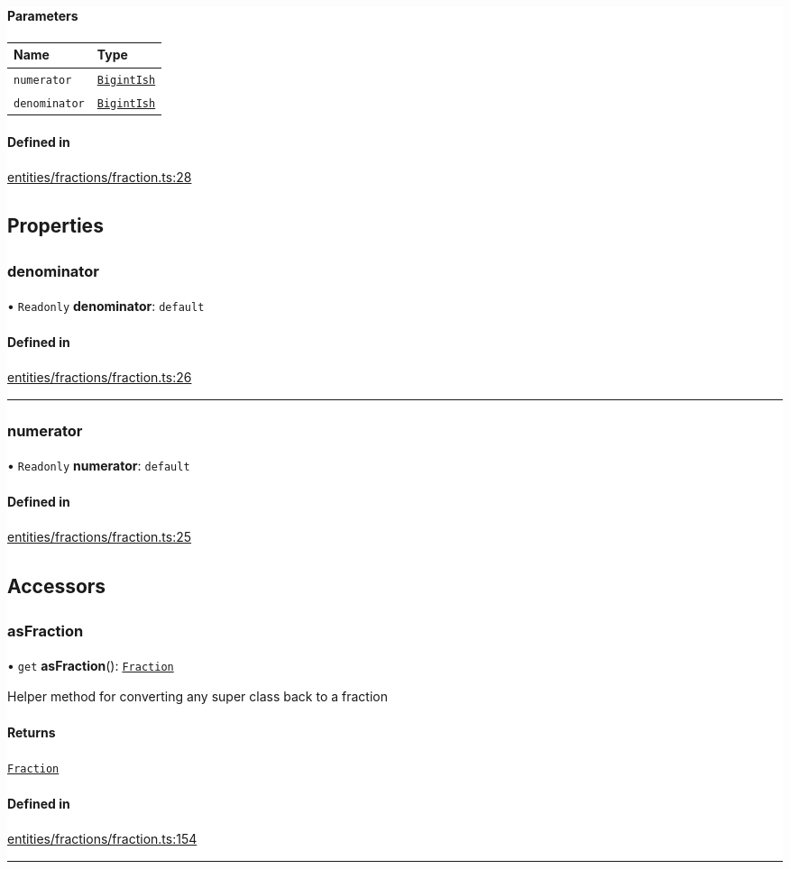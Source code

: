 #### Parameters

| Name | Type |
| :------ | :------ |
| `numerator` | [`BigintIsh`](../modules.md#bigintish) |
| `denominator` | [`BigintIsh`](../modules.md#bigintish) |

#### Defined in

[entities/fractions/fraction.ts:28](https://github.com/Pegasys-fi/sdk-core/blob/9997e88/src/entities/fractions/fraction.ts#L28)

## Properties

### denominator

• `Readonly` **denominator**: `default`

#### Defined in

[entities/fractions/fraction.ts:26](https://github.com/Pegasys-fi/sdk-core/blob/9997e88/src/entities/fractions/fraction.ts#L26)

___

### numerator

• `Readonly` **numerator**: `default`

#### Defined in

[entities/fractions/fraction.ts:25](https://github.com/Pegasys-fi/sdk-core/blob/9997e88/src/entities/fractions/fraction.ts#L25)

## Accessors

### asFraction

• `get` **asFraction**(): [`Fraction`](Fraction.md)

Helper method for converting any super class back to a fraction

#### Returns

[`Fraction`](Fraction.md)

#### Defined in

[entities/fractions/fraction.ts:154](https://github.com/Pegasys-fi/sdk-core/blob/9997e88/src/entities/fractions/fraction.ts#L154)

___
